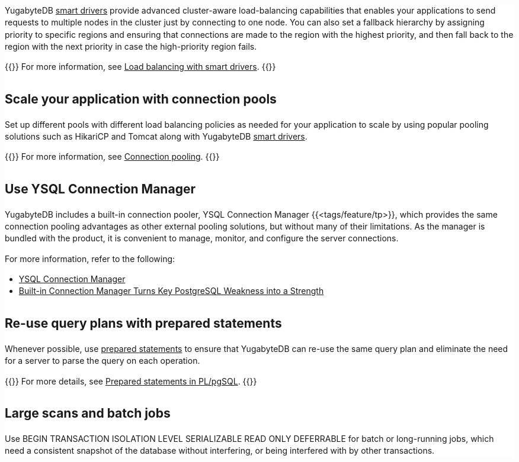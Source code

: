 YugabyteDB [smart drivers](../../drivers-orms/smart-drivers/) provide advanced cluster-aware load-balancing capabilities that enables your applications to send requests to multiple nodes in the cluster just by connecting to one node. You can also set a fallback hierarchy by assigning priority to specific regions and ensuring that connections are made to the region with the highest priority, and then fall back to the region with the next priority in case the high-priority region fails.

{{<lead link="https://www.yugabyte.com/blog/multi-region-database-deployment-best-practices/#load-balancing-with-smart-driver">}}
For more information, see [Load balancing with smart drivers](https://www.yugabyte.com/blog/multi-region-database-deployment-best-practices/#load-balancing-with-smart-driver).
{{</lead>}}

## Scale your application with connection pools

Set up different pools with different load balancing policies as needed for your application to scale by using popular pooling solutions such as HikariCP and Tomcat along with YugabyteDB [smart drivers](../../drivers-orms/smart-drivers/).

{{<lead link="../../drivers-orms/smart-drivers/#connection-pooling">}}
For more information, see [Connection pooling](../../drivers-orms/smart-drivers/#connection-pooling).
{{</lead>}}

## Use YSQL Connection Manager

YugabyteDB includes a built-in connection pooler, YSQL Connection Manager {{<tags/feature/tp>}}, which provides the same connection pooling advantages as other external pooling solutions, but without many of their limitations. As the manager is bundled with the product, it is convenient to manage, monitor, and configure the server connections.

For more information, refer to the following:

- [YSQL Connection Manager](../../explore/going-beyond-sql/connection-mgr-ysql/)
- [Built-in Connection Manager Turns Key PostgreSQL Weakness into a Strength](https://www.yugabyte.com/blog/connection-pooling-management/)

## Re-use query plans with prepared statements

Whenever possible, use [prepared statements](../../api/ysql/the-sql-language/statements/perf_prepare/) to ensure that YugabyteDB can re-use the same query plan and eliminate the need for a server to parse the query on each operation.

{{<lead link="https://dev.to/aws-heroes/postgresql-prepared-statements-in-pl-pgsql-jl3">}}
For more details, see [Prepared statements in PL/pgSQL](https://dev.to/aws-heroes/postgresql-prepared-statements-in-pl-pgsql-jl3).
{{</lead>}}

## Large scans and batch jobs

Use BEGIN TRANSACTION ISOLATION LEVEL SERIALIZABLE READ ONLY DEFERRABLE for batch or long-running jobs, which need a consistent snapshot of the database without interfering, or being interfered with by other transactions.
